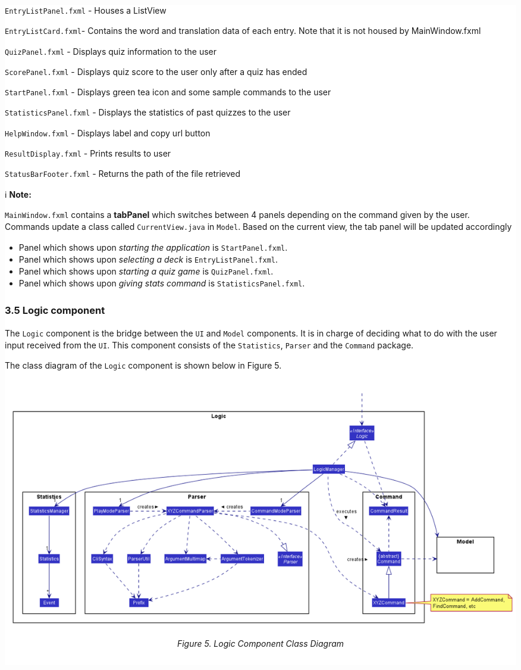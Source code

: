 `EntryListPanel.fxml` - Houses a ListView<Entry>

`EntryListCard.fxml`- Contains the word and translation data of each entry. Note that it is not housed by MainWindow.fxml

`QuizPanel.fxml` - Displays quiz information to the user

`ScorePanel.fxml` - Displays quiz score to the user only after a quiz has ended

`StartPanel.fxml` - Displays green tea icon and some sample commands to the user

`StatisticsPanel.fxml` - Displays the statistics of past quizzes to the user

`HelpWindow.fxml` - Displays label and copy url button

`ResultDisplay.fxml` - Prints results to user

`StatusBarFooter.fxml` - Returns the path of the file retrieved

:information_source: **Note:**

`MainWindow.fxml` contains a **tabPanel** which switches between 4 panels depending on the command given by the user.
Commands update a class called `CurrentView.java` in `Model`. Based on the current view, the tab panel will be updated accordingly

- Panel which shows upon _starting the application_ is `StartPanel.fxml`.
- Panel which shows upon _selecting a deck_ is `EntryListPanel.fxml`.
- Panel which shows upon _starting a quiz game_ is `QuizPanel.fxml`.
- Panel which shows upon _giving stats command_ is `StatisticsPanel.fxml`.

### 3.5 Logic component

The `Logic` component is the bridge between the `UI` and `Model` components. It is in charge of deciding what to do with the
user input received from the `UI`. This component consists of the `Statistics`, `Parser` and the `Command` package.

The class diagram of the `Logic` component is shown below in Figure 5.

<span style="display:block;align:center">![LogicClassDiagram](images/LogicClassDiagram.png)</span>
<div align="center"><sup style="font-size:100%"><i>Figure 5. Logic Component Class Diagram</i></sup></div><br>
